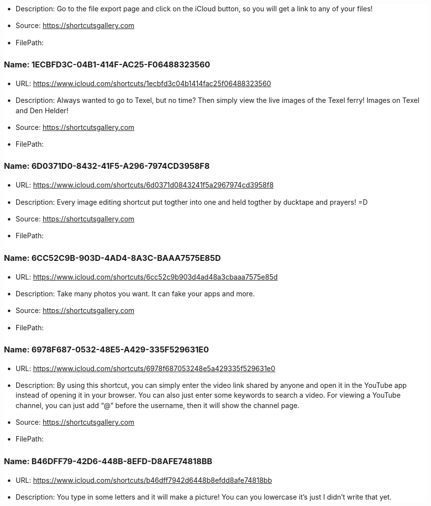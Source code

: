 - Description: Go to the file export page and click on the iCloud button, so you will get a link to any of your files!

- Source: https://shortcutsgallery.com

- FilePath: 

### Name: 1ECBFD3C-04B1-414F-AC25-F06488323560

- URL: https://www.icloud.com/shortcuts/1ecbfd3c04b1414fac25f06488323560

- Description: Always wanted to go to Texel, but no time? Then simply view the live images of the Texel ferry! Images on Texel and Den Helder!

- Source: https://shortcutsgallery.com

- FilePath: 

### Name: 6D0371D0-8432-41F5-A296-7974CD3958F8

- URL: https://www.icloud.com/shortcuts/6d0371d0843241f5a2967974cd3958f8

- Description: Every image editing shortcut put togther into one and held togther by ducktape and prayers!
=D

- Source: https://shortcutsgallery.com

- FilePath: 

### Name: 6CC52C9B-903D-4AD4-8A3C-BAAA7575E85D

- URL: https://www.icloud.com/shortcuts/6cc52c9b903d4ad48a3cbaaa7575e85d

- Description: Take many photos you want. It can fake your apps and more.

- Source: https://shortcutsgallery.com

- FilePath: 

### Name: 6978F687-0532-48E5-A429-335F529631E0

- URL: https://www.icloud.com/shortcuts/6978f687053248e5a429335f529631e0

- Description: By using this shortcut, you can simply enter the video link shared by anyone and open it in the YouTube app instead of opening it in your browser. You can also just enter some keywords to search a video. For viewing a YouTube channel, you can just add “@“ before the username, then it will show the channel page.

- Source: https://shortcutsgallery.com

- FilePath: 

### Name: B46DFF79-42D6-448B-8EFD-D8AFE74818BB

- URL: https://www.icloud.com/shortcuts/b46dff7942d6448b8efdd8afe74818bb

- Description: You type in some letters and it will make a picture! You can you lowercase it’s just I didn’t write that yet.
